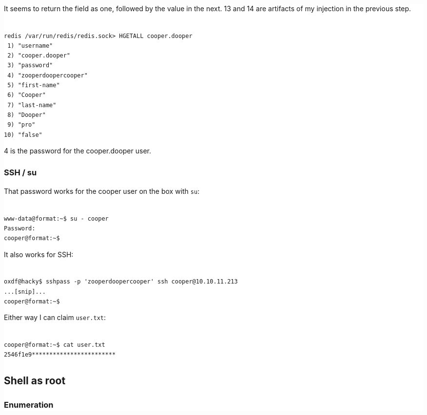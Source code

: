 It seems to return the field as one, followed by the value in the next. 13 and 14 are artifacts of my injection in the previous step.

```

redis /var/run/redis/redis.sock> HGETALL cooper.dooper
 1) "username"
 2) "cooper.dooper"
 3) "password"
 4) "zooperdoopercooper"
 5) "first-name"
 6) "Cooper"
 7) "last-name"
 8) "Dooper"
 9) "pro"
10) "false"

```

4 is the password for the cooper.dooper user.

### SSH / su

That password works for the cooper user on the box with `su`:

```

www-data@format:~$ su - cooper
Password: 
cooper@format:~$

```

It also works for SSH:

```

oxdf@hacky$ sshpass -p 'zooperdoopercooper' ssh cooper@10.10.11.213
...[snip]...
cooper@format:~$ 

```

Either way I can claim `user.txt`:

```

cooper@format:~$ cat user.txt
2546f1e9************************

```

## Shell as root

### Enumeration
